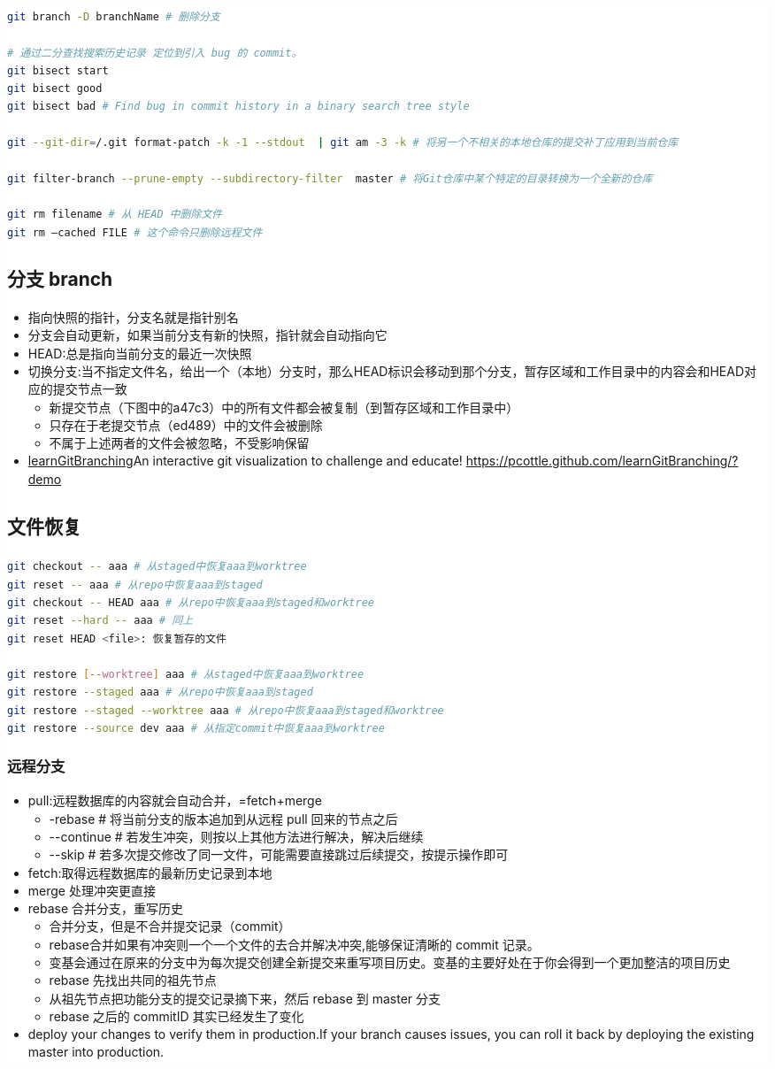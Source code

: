 ```sh
git branch -D branchName # 删除分支

# 通过二分查找搜索历史记录 定位到引入 bug 的 commit。
git bisect start
git bisect good
git bisect bad # Find bug in commit history in a binary search tree style

git --git-dir=/.git format-patch -k -1 --stdout  | git am -3 -k # 将另一个不相关的本地仓库的提交补丁应用到当前仓库

git filter-branch --prune-empty --subdirectory-filter  master # 将Git仓库中某个特定的目录转换为一个全新的仓库

git rm filename # 从 HEAD 中删除文件
git rm –cached FILE # 这个命令只删除远程文件
```

## 分支 branch

* 指向快照的指针，分支名就是指针别名
* 分支会自动更新，如果当前分支有新的快照，指针就会自动指向它
* HEAD:总是指向当前分支的最近一次快照
* 切换分支:当不指定文件名，给出一个（本地）分支时，那么HEAD标识会移动到那个分支，暂存区域和工作目录中的内容会和HEAD对应的提交节点一致
  - 新提交节点（下图中的a47c3）中的所有文件都会被复制（到暂存区域和工作目录中）
  - 只存在于老提交节点（ed489）中的文件会被删除
  - 不属于上述两者的文件会被忽略，不受影响保留
* [learnGitBranching](https://github.com/pcottle/learnGitBranching)An interactive git visualization to challenge and educate! https://pcottle.github.com/learnGitBranching/?demo

## 文件恢复

```sh
git checkout -- aaa # 从staged中恢复aaa到worktree
git reset -- aaa # 从repo中恢复aaa到staged
git checkout -- HEAD aaa # 从repo中恢复aaa到staged和worktree
git reset --hard -- aaa # 同上
git reset HEAD <file>: 恢复暂存的文件

git restore [--worktree] aaa # 从staged中恢复aaa到worktree
git restore --staged aaa # 从repo中恢复aaa到staged
git restore --staged --worktree aaa # 从repo中恢复aaa到staged和worktree
git restore --source dev aaa # 从指定commit中恢复aaa到worktree
```

### 远程分支

* pull:远程数据库的内容就会自动合并，=fetch+merge
  - -rebase # 将当前分支的版本追加到从远程 pull 回来的节点之后
  - --continue # 若发生冲突，则按以上其他方法进行解决，解决后继续
  - --skip # 若多次提交修改了同一文件，可能需要直接跳过后续提交，按提示操作即可
* fetch:取得远程数据库的最新历史记录到本地
* merge 处理冲突更直接
* rebase 合并分支，重写历史
  - 合并分支，但是不合并提交记录（commit）
  - rebase合并如果有冲突则一个一个文件的去合并解决冲突,能够保证清晰的 commit 记录。
  - 变基会通过在原来的分支中为每次提交创建全新提交来重写项目历史。变基的主要好处在于你会得到一个更加整洁的项目历史
  - rebase 先找出共同的祖先节点
  - 从祖先节点把功能分支的提交记录摘下来，然后 rebase 到 master 分支
  - rebase 之后的 commitID 其实已经发生了变化
* deploy your changes to verify them in production.If your branch causes issues, you can roll it back by deploying the existing master into production.
